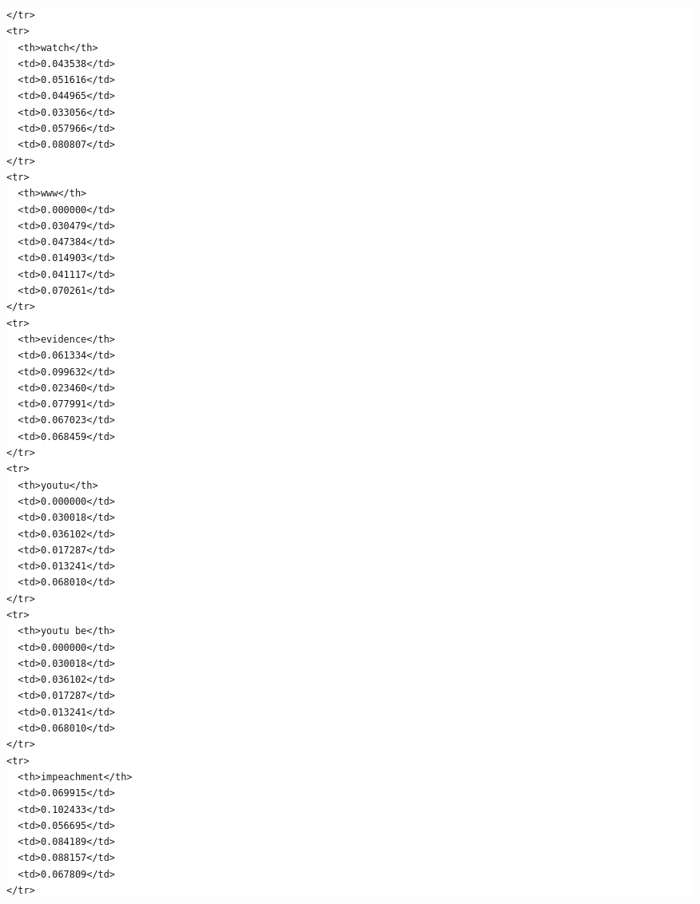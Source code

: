     </tr>
    <tr>
      <th>watch</th>
      <td>0.043538</td>
      <td>0.051616</td>
      <td>0.044965</td>
      <td>0.033056</td>
      <td>0.057966</td>
      <td>0.080807</td>
    </tr>
    <tr>
      <th>www</th>
      <td>0.000000</td>
      <td>0.030479</td>
      <td>0.047384</td>
      <td>0.014903</td>
      <td>0.041117</td>
      <td>0.070261</td>
    </tr>
    <tr>
      <th>evidence</th>
      <td>0.061334</td>
      <td>0.099632</td>
      <td>0.023460</td>
      <td>0.077991</td>
      <td>0.067023</td>
      <td>0.068459</td>
    </tr>
    <tr>
      <th>youtu</th>
      <td>0.000000</td>
      <td>0.030018</td>
      <td>0.036102</td>
      <td>0.017287</td>
      <td>0.013241</td>
      <td>0.068010</td>
    </tr>
    <tr>
      <th>youtu be</th>
      <td>0.000000</td>
      <td>0.030018</td>
      <td>0.036102</td>
      <td>0.017287</td>
      <td>0.013241</td>
      <td>0.068010</td>
    </tr>
    <tr>
      <th>impeachment</th>
      <td>0.069915</td>
      <td>0.102433</td>
      <td>0.056695</td>
      <td>0.084189</td>
      <td>0.088157</td>
      <td>0.067809</td>
    </tr>
  </tbody>
</table>
</div>
